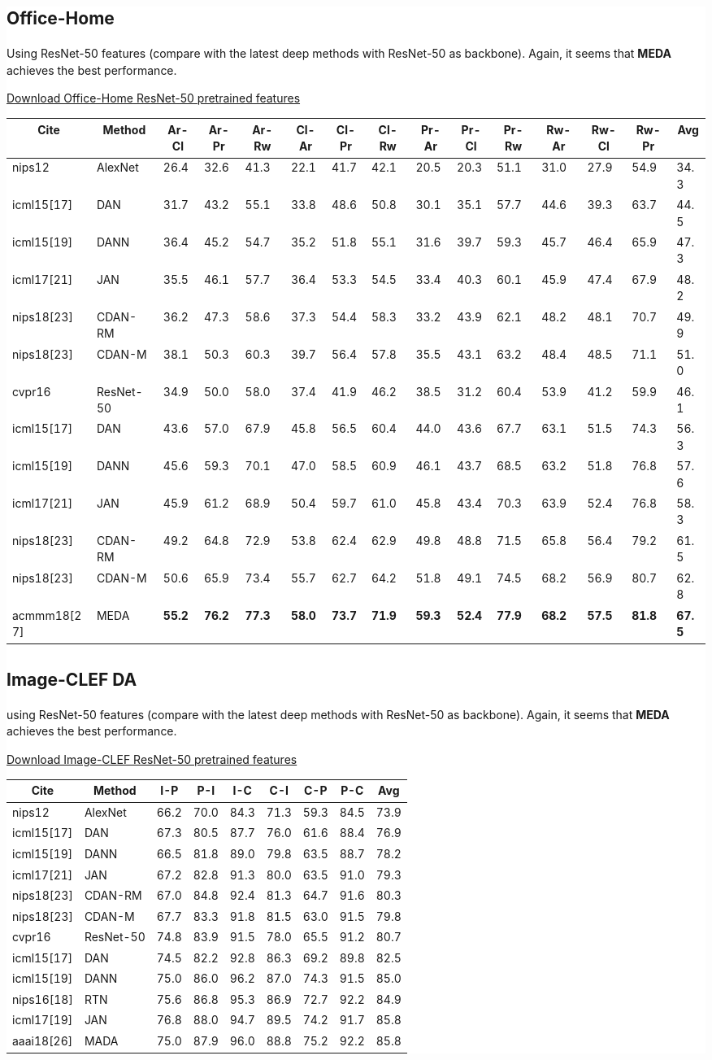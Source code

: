 ## Office-Home

Using ResNet-50 features (compare with the latest deep methods with ResNet-50 as backbone). Again, it seems that **MEDA** achieves the best performance. 

[Download Office-Home ResNet-50 pretrained features](https://pan.baidu.com/s/1qvcWJCXVG8JkZnoM4BVoGg)

|  Cite       | Method    | Ar-Cl | Ar-Pr | Ar-Rw | Cl-Ar | Cl-Pr | Cl-Rw | Pr-Ar | Pr-Cl | Pr-Rw | Rw-Ar | Rw-Cl | Rw-Pr | Avg   |
|---------|-----------|-------|-------|-------|-------|-------|-------|-------|-------|-------|-------|-------|-------|-------|
|  nips12       | AlexNet   | 26.4  | 32.6  | 41.3  | 22.1  | 41.7  | 42.1  | 20.5  | 20.3  | 51.1  | 31.0  | 27.9  | 54.9  | 34.3  |
| icml15[17]  | DAN       | 31.7  | 43.2  | 55.1  | 33.8  | 48.6  | 50.8  | 30.1  | 35.1  | 57.7  | 44.6  | 39.3  | 63.7  | 44.5  |
| icml15[19]  | DANN      | 36.4  | 45.2  | 54.7  | 35.2  | 51.8  | 55.1  | 31.6  | 39.7  | 59.3  | 45.7  | 46.4  | 65.9  | 47.3  |
| icml17[21]  | JAN       | 35.5  | 46.1  | 57.7  | 36.4  | 53.3  | 54.5  | 33.4  | 40.3  | 60.1  | 45.9  | 47.4  | 67.9  | 48.2  |
| nips18[23]  | CDAN-RM   | 36.2  | 47.3  | 58.6  | 37.3  | 54.4  | 58.3  | 33.2  | 43.9  | 62.1  | 48.2  | 48.1  | 70.7  | 49.9  |
| nips18[23]  | CDAN-M    | 38.1  | 50.3  | 60.3  | 39.7  | 56.4  | 57.8  | 35.5  | 43.1  | 63.2  | 48.4  | 48.5  | 71.1  | 51.0  |
| cvpr16  | ResNet-50 | 34.9  | 50.0  | 58.0  | 37.4  | 41.9  | 46.2  | 38.5  | 31.2  | 60.4  | 53.9  | 41.2  | 59.9  | 46.1  |
| icml15[17]  | DAN       | 43.6  | 57.0  | 67.9  | 45.8  | 56.5  | 60.4  | 44.0  | 43.6  | 67.7  | 63.1  | 51.5  | 74.3  | 56.3  |
| icml15[19]  | DANN      | 45.6  | 59.3  | 70.1  | 47.0  | 58.5  | 60.9  | 46.1  | 43.7  | 68.5  | 63.2  | 51.8  | 76.8  | 57.6  |
| icml17[21]  | JAN       | 45.9  | 61.2  | 68.9  | 50.4  | 59.7  | 61.0  | 45.8  | 43.4  | 70.3  | 63.9  | 52.4  | 76.8  | 58.3  |
| nips18[23]  | CDAN-RM   | 49.2  | 64.8  | 72.9  | 53.8  | 62.4  | 62.9  | 49.8  | 48.8  | 71.5  | 65.8  | 56.4  | 79.2  | 61.5  |
| nips18[23]  | CDAN-M    | 50.6  | 65.9  | 73.4  | 55.7  | 62.7  | 64.2  | 51.8  | 49.1  | 74.5  | 68.2  | 56.9  | 80.7  | 62.8  |
| acmmm18[27] | MEDA | **55.2**  | **76.2**  | **77.3**  | **58.0**  | **73.7**  | **71.9**  | **59.3**  | **52.4**  | **77.9**  | **68.2**  | **57.5**  | **81.8**  | **67.5**  |

## Image-CLEF DA

using ResNet-50 features (compare with the latest deep methods with ResNet-50 as backbone). Again, it seems that **MEDA** achieves the best performance. 

[Download Image-CLEF ResNet-50 pretrained features](https://pan.baidu.com/s/16wBgDJI6drA0oYq537h4FQ)

| Cite | Method    | I-P   | P-I   | I-C   | C-I   | C-P   | P-C   | Avg   |
|---------|-----------|-------|-------|-------|-------|-------|-------|-------|
| nips12 | AlexNet   | 66.2  | 70.0  | 84.3  | 71.3  | 59.3  | 84.5  | 73.9  |
| icml15[17] | DAN       | 67.3  | 80.5  | 87.7  | 76.0  | 61.6  | 88.4  | 76.9  |
| icml15[19] | DANN      | 66.5  | 81.8  | 89.0  | 79.8  | 63.5  | 88.7  | 78.2  |
| icml17[21] | JAN       | 67.2  | 82.8  | 91.3  | 80.0  | 63.5  | 91.0  | 79.3  |
| nips18[23]| CDAN-RM   | 67.0  | 84.8  | 92.4  | 81.3  | 64.7  | 91.6  | 80.3  |
| nips18[23] | CDAN-M    | 67.7  | 83.3  | 91.8  | 81.5  | 63.0  | 91.5  | 79.8  |
| cvpr16 |  ResNet-50 | 74.8  | 83.9  | 91.5  | 78.0  | 65.5  | 91.2  | 80.7  |
| icml15[17]  | DAN       | 74.5  | 82.2  | 92.8  | 86.3  | 69.2  | 89.8  | 82.5  |
| icml15[19]  | DANN      | 75.0  | 86.0  | 96.2  | 87.0  | 74.3  | 91.5  | 85.0  |
| nips16[18]  | RTN       | 75.6  | 86.8  | 95.3  | 86.9  | 72.7  | 92.2  | 84.9  |
| icml17[19] | JAN       | 76.8  | 88.0  | 94.7  | 89.5  | 74.2  | 91.7  | 85.8  |
| aaai18[26] | MADA      | 75.0  | 87.9  | 96.0  | 88.8  | 75.2  | 92.2  | 85.8  |